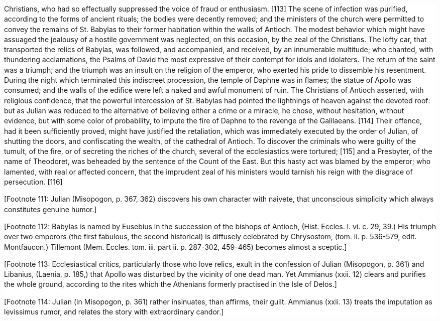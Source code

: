 Christians, who had so effectually suppressed the voice of fraud or
enthusiasm. [113] The scene of infection was purified, according to
the forms of ancient rituals; the bodies were decently removed; and
the ministers of the church were permitted to convey the remains of
St. Babylas to their former habitation within the walls of Antioch.
The modest behavior which might have assuaged the jealousy of a
hostile government was neglected, on this occasion, by the zeal of the
Christians. The lofty car, that transported the relics of Babylas, was
followed, and accompanied, and received, by an innumerable multitude;
who chanted, with thundering acclamations, the Psalms of David the most
expressive of their contempt for idols and idolaters. The return of the
saint was a triumph; and the triumph was an insult on the religion of
the emperor, who exerted his pride to dissemble his resentment. During
the night which terminated this indiscreet procession, the temple of
Daphne was in flames; the statue of Apollo was consumed; and the
walls of the edifice were left a naked and awful monument of ruin. The
Christians of Antioch asserted, with religious confidence, that the
powerful intercession of St. Babylas had pointed the lightnings of
heaven against the devoted roof: but as Julian was reduced to the
alternative of believing either a crime or a miracle, he chose, without
hesitation, without evidence, but with some color of probability, to
impute the fire of Daphne to the revenge of the Galilaeans. [114] Their
offence, had it been sufficiently proved, might have justified the
retaliation, which was immediately executed by the order of Julian, of
shutting the doors, and confiscating the wealth, of the cathedral of
Antioch. To discover the criminals who were guilty of the tumult, of
the fire, or of secreting the riches of the church, several of the
ecclesiastics were tortured; [115] and a Presbyter, of the name of
Theodoret, was beheaded by the sentence of the Count of the East. But
this hasty act was blamed by the emperor; who lamented, with real or
affected concern, that the imprudent zeal of his ministers would tarnish
his reign with the disgrace of persecution. [116]

[Footnote 111: Julian (Misopogon, p. 367, 362) discovers his own
character with naivete, that unconscious simplicity which always
constitutes genuine humor.]

[Footnote 112: Babylas is named by Eusebius in the succession of the
bishops of Antioch, (Hist. Eccles. l. vi. c. 29, 39.) His triumph over
two emperors (the first fabulous, the second historical) is diffusely
celebrated by Chrysostom, (tom. ii. p. 536-579, edit. Montfaucon.)
Tillemont (Mem. Eccles. tom. iii. part ii. p. 287-302, 459-465) becomes
almost a sceptic.]

[Footnote 113: Ecclesiastical critics, particularly those who love
relics, exult in the confession of Julian (Misopogon, p. 361) and
Libanius, (Laenia, p. 185,) that Apollo was disturbed by the vicinity
of one dead man. Yet Ammianus (xxii. 12) clears and purifies the whole
ground, according to the rites which the Athenians formerly practised in
the Isle of Delos.]

[Footnote 114: Julian (in Misopogon, p. 361) rather insinuates, than
affirms, their guilt. Ammianus (xxii. 13) treats the imputation as
levissimus rumor, and relates the story with extraordinary candor.]
